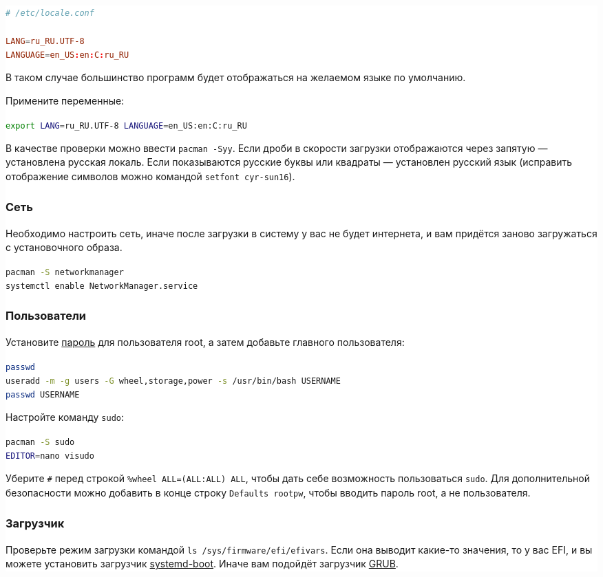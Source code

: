 [указать переменную LANGUAGE]: https://wiki.archlinux.org/title/Locale_(Русский)#LANGUAGE:_запасные_локали

```conf
# /etc/locale.conf

LANG=ru_RU.UTF-8
LANGUAGE=en_US:en:C:ru_RU
```

В таком случае большинство программ будет отображаться на желаемом языке по
умолчанию.

Примените переменные:

```sh
export LANG=ru_RU.UTF-8 LANGUAGE=en_US:en:C:ru_RU
```

В качестве проверки можно ввести `pacman -Syy`. Если дроби в скорости загрузки
отображаются через запятую — установлена русская локаль. Если показываются
русские буквы или квадраты — установлен русский язык (исправить отображение
символов можно командой `setfont cyr-sun16`).

### Сеть

Необходимо настроить сеть, иначе после загрузки в систему у вас не будет
интернета, и вам придётся заново загружаться с установочного образа.

```sh
pacman -S networkmanager
systemctl enable NetworkManager.service
```

### Пользователи

Установите [пароль](https://wiki.archlinux.org/title/Security_(Русский)#Пароли)
для пользователя root, а затем добавьте главного пользователя:

```sh
passwd
useradd -m -g users -G wheel,storage,power -s /usr/bin/bash USERNAME
passwd USERNAME
```

Настройте команду `sudo`:

```sh
pacman -S sudo
EDITOR=nano visudo
```

Уберите `#` перед строкой `%wheel ALL=(ALL:ALL) ALL`, чтобы дать себе
возможность пользоваться `sudo`. Для дополнительной безопасности можно добавить
в конце строку `Defaults rootpw`, чтобы вводить пароль root, а не пользователя.

### Загрузчик

Проверьте режим загрузки командой `ls /sys/firmware/efi/efivars`. Если она
выводит какие-то значения, то у вас EFI, и вы можете установить загрузчик
[systemd-boot]. Иначе вам подойдёт загрузчик [GRUB].


[известен проблемами]: https://manjarno.pages.dev
[проверить подлинность файла]: https://wiki.archlinux.org/title/Installation_guide_(Русский)#Проверка_подписи
[записать на USB-накопитель]: https://wiki.archlinux.org/title/USB_flash_installation_medium_(Русский)
[balenaEtcher]: https://etcher.balena.io
[Rufus]: https://rufus.ie
[Ventoy]: https://www.ventoy.net
[Secure Boot]: https://wiki.archlinux.org/title/Unified_Extensible_Firmware_Interface/Secure_Boot
[RAID]: https://wiki.archlinux.org/title/RAID
[iwctl]: https://wiki.archlinux.org/title/Iwd_(Русский)#iwctl
[Archinstall]: https://wiki.archlinux.org/title/Archinstall
[найти решение]: https://github.com/archlinux/archinstall/issues?q=is%3Aissue
[написан на языке Python]: https://github.com/archlinux/archinstall
[официальную инструкцию]: https://wiki.archlinux.org/title/Installation_guide_(Русский)
[ArchWiki]: https://wiki.archlinux.org/title/Main_page_(Русский)
[LVM]: https://wiki.archlinux.org/title/Install_Arch_Linux_on_LVM
[шифрование системы]: https://wiki.archlinux.org/title/Dm-crypt
[RAID]: https://wiki.archlinux.org/title/RAID
[systemd-boot]: https://wiki.archlinux.org/title/Systemd-boot
[GRUB]: https://wiki.archlinux.org/title/GRUB_(Русский)
[пользовательские директории]: https://wiki.archlinux.org/title/XDG_user_directories_(Русский)
[периодический TRIM]: https://wiki.archlinux.org/title/Solid_state_drive_(Русский)#TRIM
[графический интерфейс]: https://wiki.archlinux.org/title/Pacman_(Русский)/Tips_and_tricks_(Русский)#Графические
[CUPS]: https://wiki.archlinux.org/title/CUPS_(Русский)
[быстрого отката]: #понижение-версии-пакетов
[Manual pages]: https://man.archlinux.org
[Микрокод]: https://wiki.archlinux.org/title/Microcode_(Русский)
[^1]: `plasma-meta` — это мета-пакет, а `plasma` — группа. Смотрите
[разницу между мета-пакетом и группой пакетов]: https://wiki.archlinux.org/title/Meta_package_and_package_group_(Русский)
[^2]: Вы можете сохранить список установленных пакетов:
[^3]: Вы можете использовать Flatpak для установки графических программ: